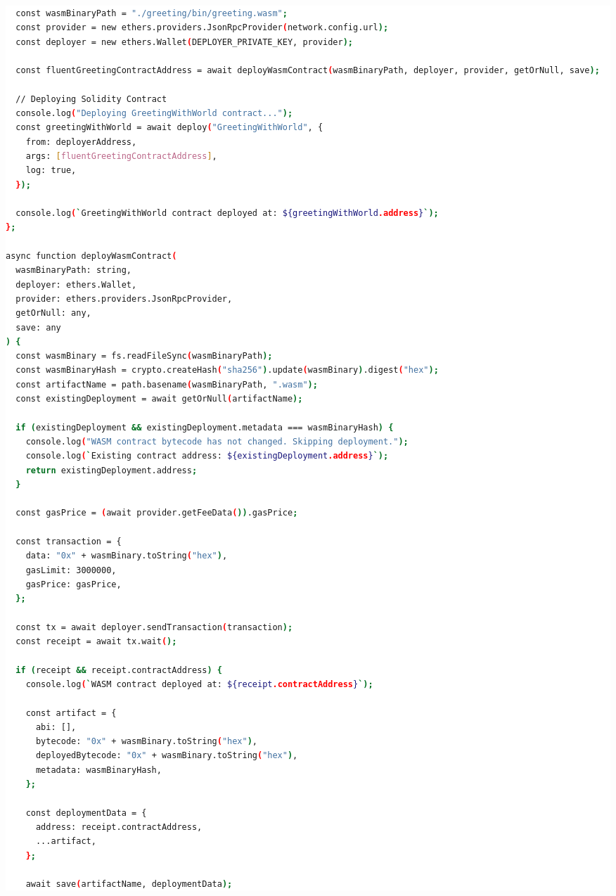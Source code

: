 ```bash
  const wasmBinaryPath = "./greeting/bin/greeting.wasm";
  const provider = new ethers.providers.JsonRpcProvider(network.config.url);
  const deployer = new ethers.Wallet(DEPLOYER_PRIVATE_KEY, provider);

  const fluentGreetingContractAddress = await deployWasmContract(wasmBinaryPath, deployer, provider, getOrNull, save);

  // Deploying Solidity Contract
  console.log("Deploying GreetingWithWorld contract...");
  const greetingWithWorld = await deploy("GreetingWithWorld", {
    from: deployerAddress,
    args: [fluentGreetingContractAddress],
    log: true,
  });

  console.log(`GreetingWithWorld contract deployed at: ${greetingWithWorld.address}`);
};

async function deployWasmContract(
  wasmBinaryPath: string,
  deployer: ethers.Wallet,
  provider: ethers.providers.JsonRpcProvider,
  getOrNull: any,
  save: any
) {
  const wasmBinary = fs.readFileSync(wasmBinaryPath);
  const wasmBinaryHash = crypto.createHash("sha256").update(wasmBinary).digest("hex");
  const artifactName = path.basename(wasmBinaryPath, ".wasm");
  const existingDeployment = await getOrNull(artifactName);

  if (existingDeployment && existingDeployment.metadata === wasmBinaryHash) {
    console.log("WASM contract bytecode has not changed. Skipping deployment.");
    console.log(`Existing contract address: ${existingDeployment.address}`);
    return existingDeployment.address;
  }

  const gasPrice = (await provider.getFeeData()).gasPrice;

  const transaction = {
    data: "0x" + wasmBinary.toString("hex"),
    gasLimit: 3000000,
    gasPrice: gasPrice,
  };

  const tx = await deployer.sendTransaction(transaction);
  const receipt = await tx.wait();

  if (receipt && receipt.contractAddress) {
    console.log(`WASM contract deployed at: ${receipt.contractAddress}`);

    const artifact = {
      abi: [],
      bytecode: "0x" + wasmBinary.toString("hex"),
      deployedBytecode: "0x" + wasmBinary.toString("hex"),
      metadata: wasmBinaryHash,
    };

    const deploymentData = {
      address: receipt.contractAddress,
      ...artifact,
    };

    await save(artifactName, deploymentData);
```